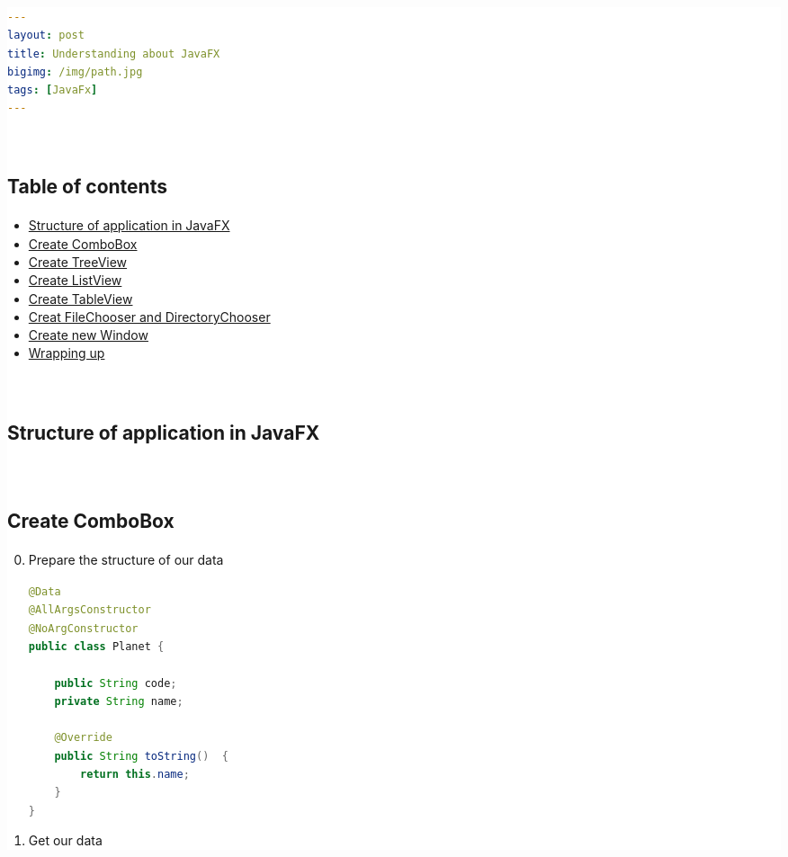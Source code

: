 ```yaml
---
layout: post
title: Understanding about JavaFX
bigimg: /img/path.jpg
tags: [JavaFx]
---
```






<br>

## Table of contents
- [Structure of application in JavaFX](#structure-of-application-in-javafx)
- [Create ComboBox](#create-combobox)
- [Create TreeView](#create-treeview)
- [Create ListView](#create-listview)
- [Create TableView](#create-tableview)
- [Creat FileChooser and DirectoryChooser](#create-filechooser-and-directorychooser)
- [Create new Window](#create-new-window)
- [Wrapping up](#wrapping-up)


<br>

## Structure of application in JavaFX





<br>

## Create ComboBox

0. Prepare the structure of our data

    ```java
    @Data
    @AllArgsConstructor
    @NoArgConstructor
    public class Planet {
 
        public String code;
        private String name;
        
        @Override
        public String toString()  {
            return this.name;
        }
    }
    ```

1. Get our data
